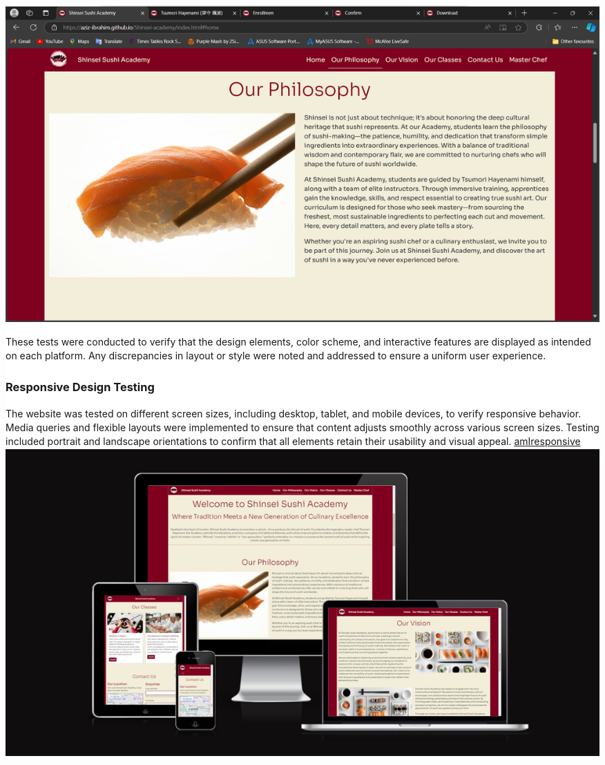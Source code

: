![Edge](documentation/ms-edge-testing.png)

These tests were conducted to verify that the design elements, color scheme, and interactive features are displayed as intended on each platform. Any discrepancies in layout or style were noted and addressed to ensure a uniform user experience.

### Responsive Design Testing
The website was tested on different screen sizes, including desktop, tablet, and mobile devices, to verify responsive behavior. Media queries and flexible layouts were implemented to ensure that content adjusts smoothly across various screen sizes. Testing included portrait and landscape orientations to confirm that all elements retain their usability and visual appeal.
[amIresponsive](https://ui.dev/amiresponsive?url=https://aziz-ibrahim.github.io/Shinsei-academy/)
![Responsive](documentation/responsive.jpg)
